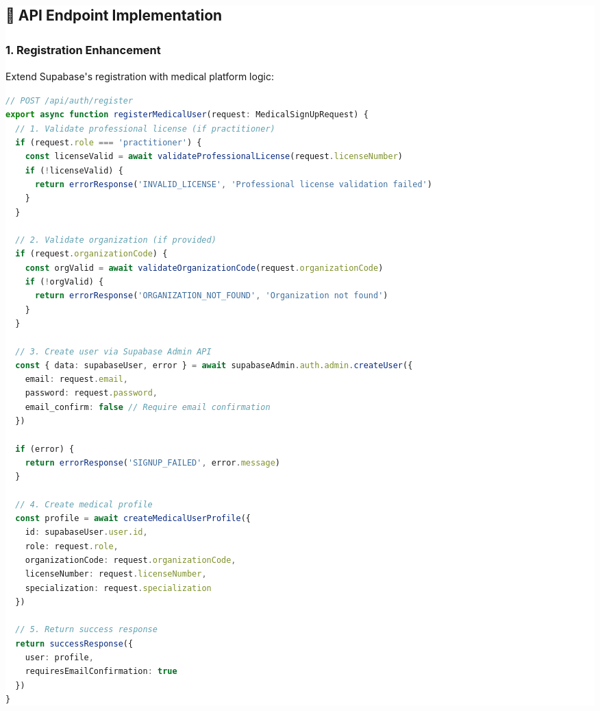 ## 🔗 API Endpoint Implementation

### 1. Registration Enhancement

Extend Supabase's registration with medical platform logic:

```typescript
// POST /api/auth/register
export async function registerMedicalUser(request: MedicalSignUpRequest) {
  // 1. Validate professional license (if practitioner)
  if (request.role === 'practitioner') {
    const licenseValid = await validateProfessionalLicense(request.licenseNumber)
    if (!licenseValid) {
      return errorResponse('INVALID_LICENSE', 'Professional license validation failed')
    }
  }
  
  // 2. Validate organization (if provided)
  if (request.organizationCode) {
    const orgValid = await validateOrganizationCode(request.organizationCode)
    if (!orgValid) {
      return errorResponse('ORGANIZATION_NOT_FOUND', 'Organization not found')
    }
  }
  
  // 3. Create user via Supabase Admin API
  const { data: supabaseUser, error } = await supabaseAdmin.auth.admin.createUser({
    email: request.email,
    password: request.password,
    email_confirm: false // Require email confirmation
  })
  
  if (error) {
    return errorResponse('SIGNUP_FAILED', error.message)
  }
  
  // 4. Create medical profile
  const profile = await createMedicalUserProfile({
    id: supabaseUser.user.id,
    role: request.role,
    organizationCode: request.organizationCode,
    licenseNumber: request.licenseNumber,
    specialization: request.specialization
  })
  
  // 5. Return success response
  return successResponse({
    user: profile,
    requiresEmailConfirmation: true
  })
}
```
